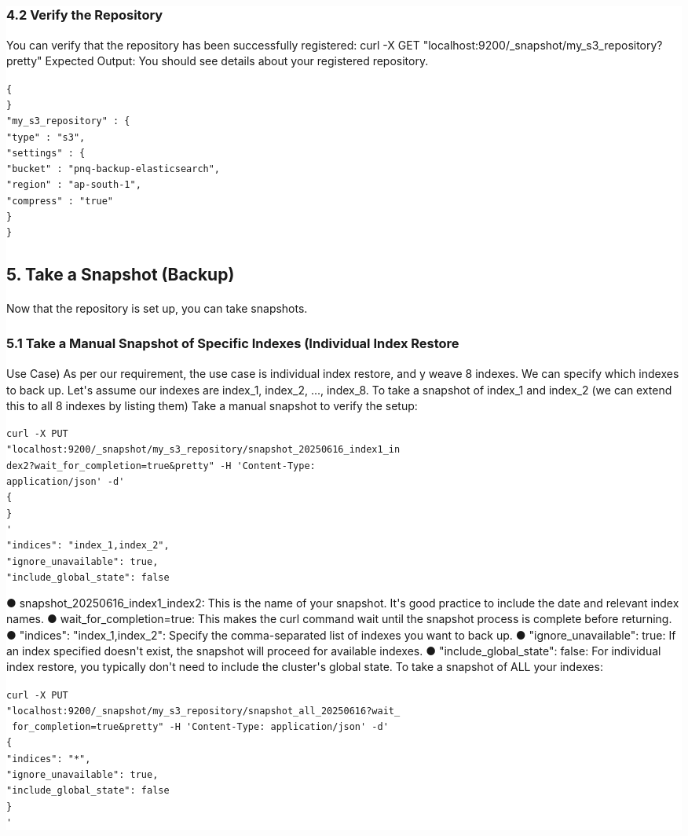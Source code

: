 ### 4.2 Verify the Repository 
You can verify that the repository has been successfully registered: 
curl -X GET "localhost:9200/_snapshot/my_s3_repository?pretty" 
Expected Output: You should see details about your registered repository. 
```
{ 
} 
"my_s3_repository" : { 
"type" : "s3", 
"settings" : { 
"bucket" : "pnq-backup-elasticsearch", 
"region" : "ap-south-1", 
"compress" : "true" 
} 
}
```
## 5. Take a Snapshot (Backup) 
Now that the repository is set up, you can take snapshots.

### 5.1 Take a Manual Snapshot of Specific Indexes (Individual Index Restore 
Use Case) 
As per our requirement, the use case is individual index restore, and y weave 8 indexes. We 
can specify which indexes to back up. Let's assume our indexes are index_1, index_2, ..., 
index_8. 
To take a snapshot of index_1 and index_2 (we can extend this to all 8 indexes by listing 
them) 
Take a manual snapshot to verify the setup:
```
curl -X PUT 
"localhost:9200/_snapshot/my_s3_repository/snapshot_20250616_index1_in
dex2?wait_for_completion=true&pretty" -H 'Content-Type: 
application/json' -d' 
{ 
} 
' 
"indices": "index_1,index_2", 
"ignore_unavailable": true, 
"include_global_state": false
```
● snapshot_20250616_index1_index2: This is the name of your snapshot. It's good 
practice to include the date and relevant index names. 
● wait_for_completion=true: This makes the curl command wait until the snapshot 
process is complete before returning. 
● "indices": "index_1,index_2": Specify the comma-separated list of indexes you 
want to back up. 
● "ignore_unavailable": true: If an index specified doesn't exist, the snapshot will 
proceed for available indexes. 
● "include_global_state": false: For individual index restore, you typically don't 
need to include the cluster's global state. 
To take a snapshot of ALL your indexes: 
```
curl -X PUT 
"localhost:9200/_snapshot/my_s3_repository/snapshot_all_20250616?wait_
 for_completion=true&pretty" -H 'Content-Type: application/json' -d' 
{ 
"indices": "*", 
"ignore_unavailable": true, 
"include_global_state": false 
} 
'
```

